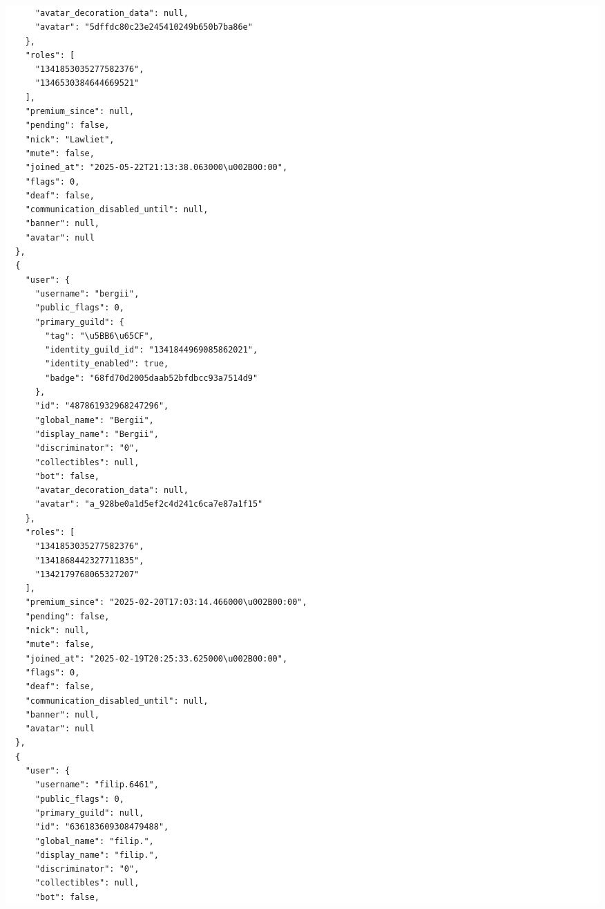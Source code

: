           "avatar_decoration_data": null,
          "avatar": "5dffdc80c23e245410249b650b7ba86e"
        },
        "roles": [
          "1341853035277582376",
          "1346530384644669521"
        ],
        "premium_since": null,
        "pending": false,
        "nick": "Lawliet",
        "mute": false,
        "joined_at": "2025-05-22T21:13:38.063000\u002B00:00",
        "flags": 0,
        "deaf": false,
        "communication_disabled_until": null,
        "banner": null,
        "avatar": null
      },
      {
        "user": {
          "username": "bergii",
          "public_flags": 0,
          "primary_guild": {
            "tag": "\u5BB6\u65CF",
            "identity_guild_id": "1341844969085862021",
            "identity_enabled": true,
            "badge": "68fd70d2005daab52bfdbcc93a7514d9"
          },
          "id": "487861932968247296",
          "global_name": "Bergii",
          "display_name": "Bergii",
          "discriminator": "0",
          "collectibles": null,
          "bot": false,
          "avatar_decoration_data": null,
          "avatar": "a_928be0a1d5ef2c4d241c6ca7e87a1f15"
        },
        "roles": [
          "1341853035277582376",
          "1341868442327711835",
          "1342179768065327207"
        ],
        "premium_since": "2025-02-20T17:03:14.466000\u002B00:00",
        "pending": false,
        "nick": null,
        "mute": false,
        "joined_at": "2025-02-19T20:25:33.625000\u002B00:00",
        "flags": 0,
        "deaf": false,
        "communication_disabled_until": null,
        "banner": null,
        "avatar": null
      },
      {
        "user": {
          "username": "filip.6461",
          "public_flags": 0,
          "primary_guild": null,
          "id": "636183609308479488",
          "global_name": "filip.",
          "display_name": "filip.",
          "discriminator": "0",
          "collectibles": null,
          "bot": false,